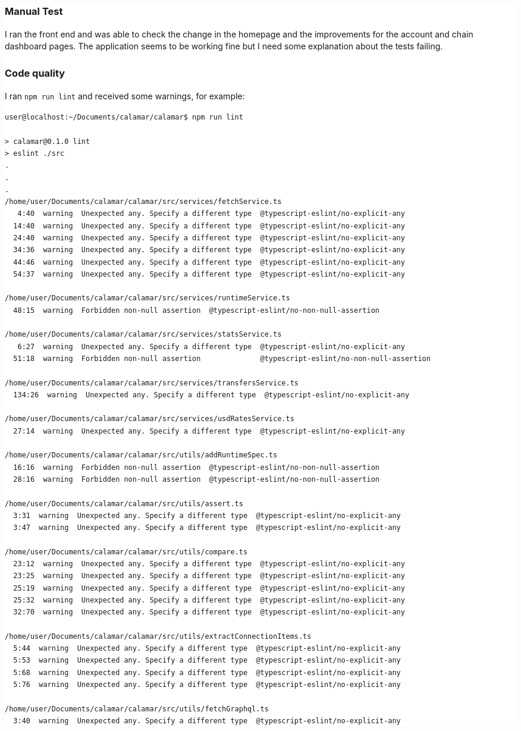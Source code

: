### Manual Test

I ran the front end and was able to check the change in the homepage and the improvements for the account and chain dashboard pages. The application seems to be working fine but I need some explanation about the tests failing.

### Code quality

I ran `npm run lint` and received some warnings, for example:

```
user@localhost:~/Documents/calamar/calamar$ npm run lint

> calamar@0.1.0 lint
> eslint ./src
.
.
.
/home/user/Documents/calamar/calamar/src/services/fetchService.ts
   4:40  warning  Unexpected any. Specify a different type  @typescript-eslint/no-explicit-any
  14:40  warning  Unexpected any. Specify a different type  @typescript-eslint/no-explicit-any
  24:40  warning  Unexpected any. Specify a different type  @typescript-eslint/no-explicit-any
  34:36  warning  Unexpected any. Specify a different type  @typescript-eslint/no-explicit-any
  44:46  warning  Unexpected any. Specify a different type  @typescript-eslint/no-explicit-any
  54:37  warning  Unexpected any. Specify a different type  @typescript-eslint/no-explicit-any

/home/user/Documents/calamar/calamar/src/services/runtimeService.ts
  48:15  warning  Forbidden non-null assertion  @typescript-eslint/no-non-null-assertion

/home/user/Documents/calamar/calamar/src/services/statsService.ts
   6:27  warning  Unexpected any. Specify a different type  @typescript-eslint/no-explicit-any
  51:18  warning  Forbidden non-null assertion          	@typescript-eslint/no-non-null-assertion

/home/user/Documents/calamar/calamar/src/services/transfersService.ts
  134:26  warning  Unexpected any. Specify a different type  @typescript-eslint/no-explicit-any

/home/user/Documents/calamar/calamar/src/services/usdRatesService.ts
  27:14  warning  Unexpected any. Specify a different type  @typescript-eslint/no-explicit-any

/home/user/Documents/calamar/calamar/src/utils/addRuntimeSpec.ts
  16:16  warning  Forbidden non-null assertion  @typescript-eslint/no-non-null-assertion
  28:16  warning  Forbidden non-null assertion  @typescript-eslint/no-non-null-assertion

/home/user/Documents/calamar/calamar/src/utils/assert.ts
  3:31  warning  Unexpected any. Specify a different type  @typescript-eslint/no-explicit-any
  3:47  warning  Unexpected any. Specify a different type  @typescript-eslint/no-explicit-any

/home/user/Documents/calamar/calamar/src/utils/compare.ts
  23:12  warning  Unexpected any. Specify a different type  @typescript-eslint/no-explicit-any
  23:25  warning  Unexpected any. Specify a different type  @typescript-eslint/no-explicit-any
  25:19  warning  Unexpected any. Specify a different type  @typescript-eslint/no-explicit-any
  25:32  warning  Unexpected any. Specify a different type  @typescript-eslint/no-explicit-any
  32:70  warning  Unexpected any. Specify a different type  @typescript-eslint/no-explicit-any

/home/user/Documents/calamar/calamar/src/utils/extractConnectionItems.ts
  5:44  warning  Unexpected any. Specify a different type  @typescript-eslint/no-explicit-any
  5:53  warning  Unexpected any. Specify a different type  @typescript-eslint/no-explicit-any
  5:68  warning  Unexpected any. Specify a different type  @typescript-eslint/no-explicit-any
  5:76  warning  Unexpected any. Specify a different type  @typescript-eslint/no-explicit-any

/home/user/Documents/calamar/calamar/src/utils/fetchGraphql.ts
  3:40  warning  Unexpected any. Specify a different type  @typescript-eslint/no-explicit-any

```